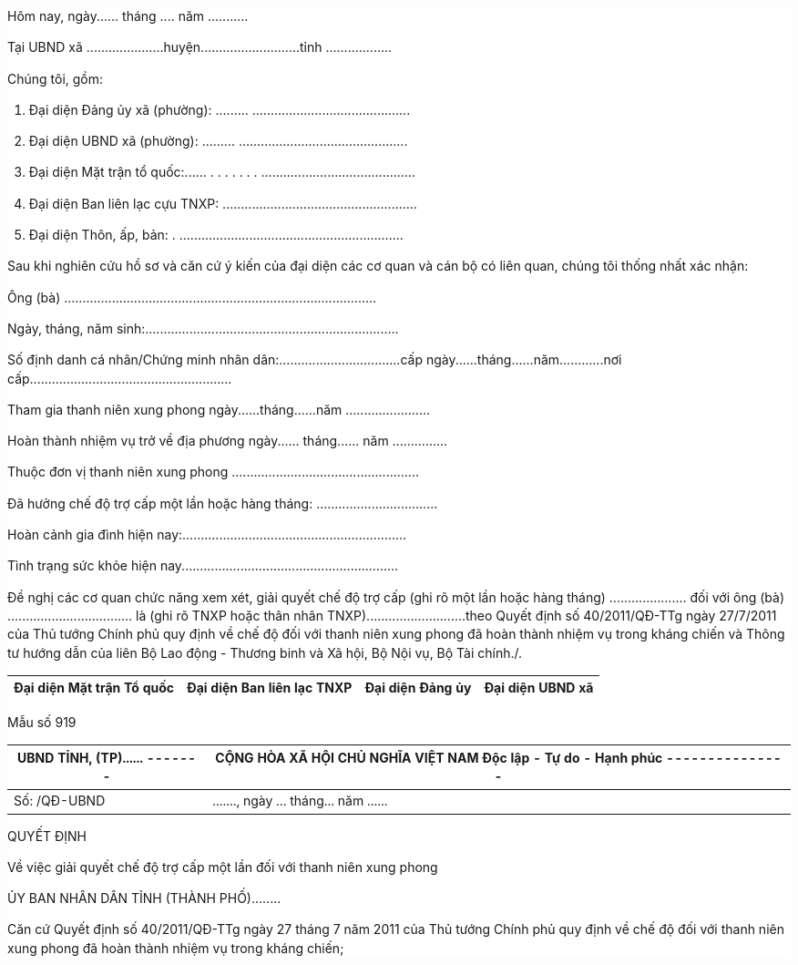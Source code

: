 Hôm nay, ngày...... tháng .... năm ...........

Tại UBND xã .....................huyện...........................tỉnh ..................

Chúng tôi, gồm:

1. Đại diện Đảng ủy xã (phường): ......... ...........................................

2. Đại diện UBND xã (phường): ......... ..............................................

3. Đại diện Mặt trận tổ quốc:...... . . . . . . . ..........................................

4. Đại diện Ban liên lạc cựu TNXP: .....................................................

5. Đại diện Thôn, ấp, bản: . .............................................................

Sau khi nghiên cứu hồ sơ và căn cứ ý kiến của đại diện các cơ quan và cán bộ có liên quan, chúng tôi thống nhất xác nhận:

Ông (bà) .....................................................................................

Ngày, tháng, năm sinh:.....................................................................

Số định danh cá nhân/Chứng minh nhân dân:.................................cấp ngày......tháng......năm............nơi cấp.......................................................

Tham gia thanh niên xung phong ngày......tháng......năm .......................

Hoàn thành nhiệm vụ trở về địa phương ngày...... tháng...... năm ...............

Thuộc đơn vị thanh niên xung phong ...................................................

Đã hưởng chế độ trợ cấp một lần hoặc hàng tháng: .................................

Hoàn cảnh gia đình hiện nay:.............................................................

Tình trạng sức khỏe hiện nay...........................................................

Đề nghị các cơ quan chức năng xem xét, giải quyết chế độ trợ cấp (ghi rõ một lần hoặc hàng tháng) ..................... đối với ông (bà) .................................. là (ghi rõ TNXP hoặc thân nhân TNXP)...........................theo Quyết định số 40/2011/QĐ-TTg ngày 27/7/2011 của Thủ tướng Chính phủ quy định về chế độ đối với thanh niên xung phong đã hoàn thành nhiệm vụ trong kháng chiến và Thông tư hướng dẫn của liên Bộ Lao động - Thương binh và Xã hội, Bộ Nội vụ, Bộ Tài chính./.

| Đại diện Mặt trận Tổ quốc | Đại diện Ban liên lạc TNXP | Đại diện Đảng ủy | Đại diện UBND xã |
|---|---|---|---|

Mẫu số 919

| UBND TỈNH, (TP)...... ------- | CỘNG HÒA XÃ HỘI CHỦ NGHĨA VIỆT NAM Độc lập - Tự do - Hạnh phúc --------------- |
|---|---|
| Số: /QĐ-UBND | ......., ngày ... tháng... năm ...... |

QUYẾT ĐỊNH

Về việc giải quyết chế độ trợ cấp một lần đối với thanh niên xung phong

ỦY BAN NHÂN DÂN TỈNH (THÀNH PHỐ)........

Căn cứ Quyết định số 40/2011/QĐ-TTg ngày 27 tháng 7 năm 2011 của Thủ tướng Chính phủ quy định về chế độ đối với thanh niên xung phong đã hoàn thành nhiệm vụ trong kháng chiến;
